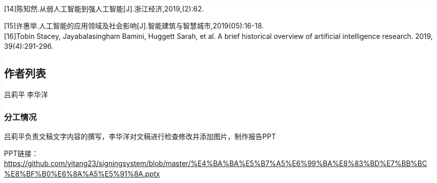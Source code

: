 [14]陈知然.从弱人工智能到强人工智能[J].浙江经济,2019,(2):62.
<div id="refer-anchor-15"></div>
[15]许惠举.人工智能的应用领域及社会影响[J].智能建筑与智慧城市,2019(05):16-18.
<div id="refer-anchor-16"></div>
[16]Tobin Stacey, Jayabalasingham Bamini, Huggett Sarah, et al. A brief historical overview of artificial intelligence research. 2019, 39(4):291-296.

 ## 作者列表
 吕莉平
 李华洋
 ### 分工情况
 吕莉平负责文稿文字内容的撰写，李华洋对文稿进行检查修改并添加图片，制作报告PPT
 
 PPT链接：\
 https://github.com/yitang23/signingsystem/blob/master/%E4%BA%BA%E5%B7%A5%E6%99%BA%E8%83%BD%E7%BB%BC%E8%BF%B0%E6%8A%A5%E5%91%8A.pptx
